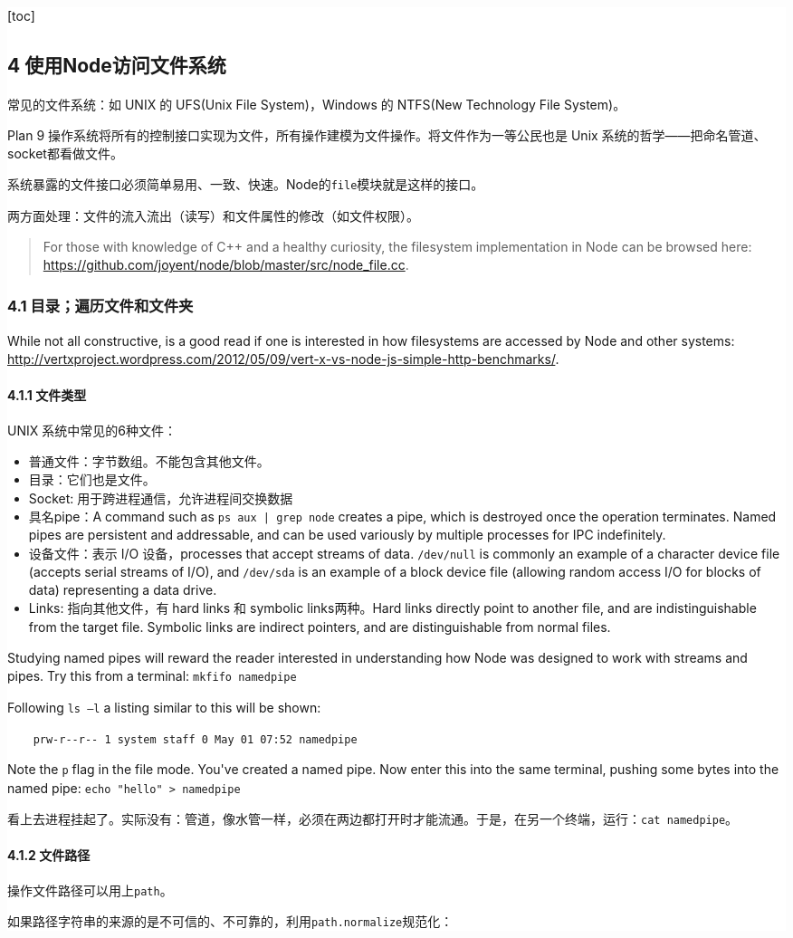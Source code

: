 [toc]

## 4 使用Node访问文件系统

常见的文件系统：如 UNIX 的 UFS(Unix File System)，Windows 的 NTFS(New Technology File System)。

Plan 9 操作系统将所有的控制接口实现为文件，所有操作建模为文件操作。将文件作为一等公民也是 Unix 系统的哲学——把命名管道、socket都看做文件。

系统暴露的文件接口必须简单易用、一致、快速。Node的`file`模块就是这样的接口。

两方面处理：文件的流入流出（读写）和文件属性的修改（如文件权限）。

> For those with knowledge of C++ and a healthy curiosity, the filesystem implementation in Node can be browsed here: https://github.com/joyent/node/blob/master/src/node_file.cc.

### 4.1 目录；遍历文件和文件夹

While not all constructive, is a good read if one is interested in how filesystems are accessed by Node and other systems: http://vertxproject.wordpress.com/2012/05/09/vert-x-vs-node-js-simple-http-benchmarks/.

#### 4.1.1 文件类型

UNIX 系统中常见的6种文件：

- 普通文件：字节数组。不能包含其他文件。
- 目录：它们也是文件。
- Socket: 用于跨进程通信，允许进程间交换数据
- 具名pipe：A command such as `ps aux | grep node` creates a pipe, which is destroyed once the operation terminates. Named pipes are persistent and addressable, and can be used variously by multiple processes for IPC indefinitely.
- 设备文件：表示 I/O 设备，processes that accept streams of data. `/dev/null` is commonly an example of a character device file (accepts serial streams of I/O), and `/dev/sda` is an example of a block device file (allowing random access I/O for blocks of data) representing a data drive.
- Links: 指向其他文件，有 hard links 和 symbolic links两种。Hard links directly point to another file, and are indistinguishable from the target file. Symbolic links are indirect pointers, and are distinguishable from normal files.

Studying named pipes will reward the reader interested in understanding how Node was designed to work with streams and pipes. Try this from a terminal: `mkfifo namedpipe`

Following `ls –l` a listing similar to this will be shown:

```
	prw-r--r-- 1 system staff 0 May 01 07:52 namedpipe
```

Note the `p` flag in the file mode. You've created a named pipe. Now enter this into the same terminal, pushing some bytes into the named pipe: `echo "hello" > namedpipe`

看上去进程挂起了。实际没有：管道，像水管一样，必须在两边都打开时才能流通。于是，在另一个终端，运行：`cat namedpipe`。

#### 4.1.2 文件路径

操作文件路径可以用上`path`。

如果路径字符串的来源的是不可信的、不可靠的，利用`path.normalize`规范化：
